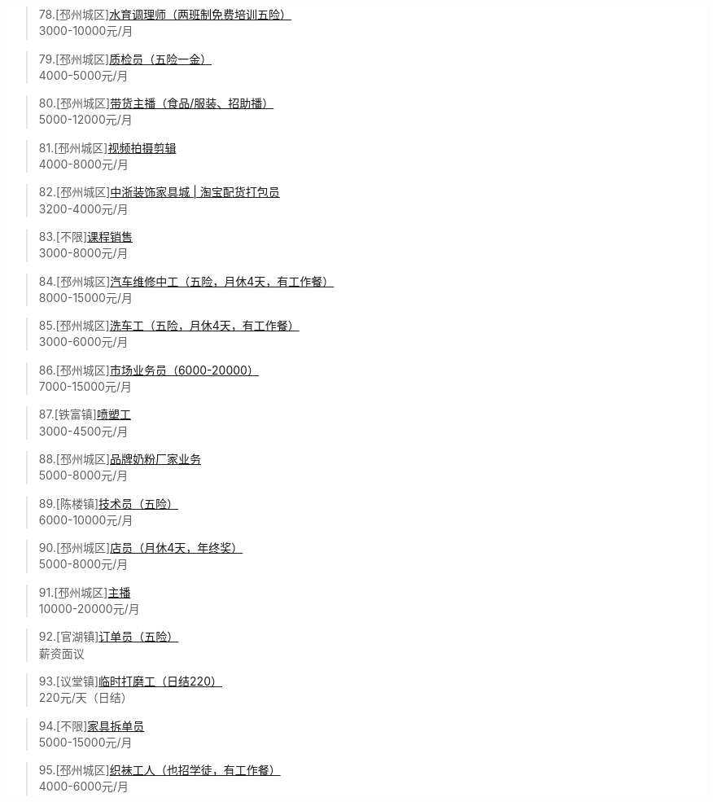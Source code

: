 >78.[邳州城区][水育调理师（两班制免费培训五险）](https://www.pizhouzhipin.com/job/7647)<br>
>3000-10000元/月

>79.[邳州城区][质检员（五险一金）](https://www.pizhouzhipin.com/job/20576)<br>
>4000-5000元/月

>80.[邳州城区][带货主播（食品/服装、招助播）](https://www.pizhouzhipin.com/job/30712)<br>
>5000-12000元/月

>81.[邳州城区][视频拍摄剪辑](https://www.pizhouzhipin.com/job/24824)<br>
>4000-8000元/月

>82.[邳州城区][中浙装饰家具城 | 淘宝配货打包员](https://www.pizhouzhipin.com/job/26099)<br>
>3200-4000元/月

>83.[不限][课程销售](https://www.pizhouzhipin.com/job/1057)<br>
>3000-8000元/月

>84.[邳州城区][汽车维修中工（五险，月休4天，有工作餐）](https://www.pizhouzhipin.com/job/27994)<br>
>8000-15000元/月

>85.[邳州城区][洗车工（五险，月休4天，有工作餐）](https://www.pizhouzhipin.com/job/27992)<br>
>3000-6000元/月

>86.[邳州城区][市场业务员（6000-20000）](https://www.pizhouzhipin.com/job/25928)<br>
>7000-15000元/月

>87.[铁富镇][喷塑工](https://www.pizhouzhipin.com/job/31667)<br>
>3000-4500元/月

>88.[邳州城区][品牌奶粉厂家业务](https://www.pizhouzhipin.com/job/31791)<br>
>5000-8000元/月

>89.[陈楼镇][技术员（五险）](https://www.pizhouzhipin.com/job/30999)<br>
>6000-10000元/月

>90.[邳州城区][店员（月休4天，年终奖）](https://www.pizhouzhipin.com/job/28264)<br>
>5000-8000元/月

>91.[邳州城区][主播](https://www.pizhouzhipin.com/job/31771)<br>
>10000-20000元/月

>92.[官湖镇][订单员（五险）](https://www.pizhouzhipin.com/job/26753)<br>
>薪资面议

>93.[议堂镇][临时打磨工（日结220）](https://www.pizhouzhipin.com/job/24386)<br>
>220元/天（日结）

>94.[不限][家具拆单员](https://www.pizhouzhipin.com/job/28530)<br>
>5000-15000元/月

>95.[邳州城区][织袜工人（也招学徒，有工作餐）](https://www.pizhouzhipin.com/job/27302)<br>
>4000-6000元/月


